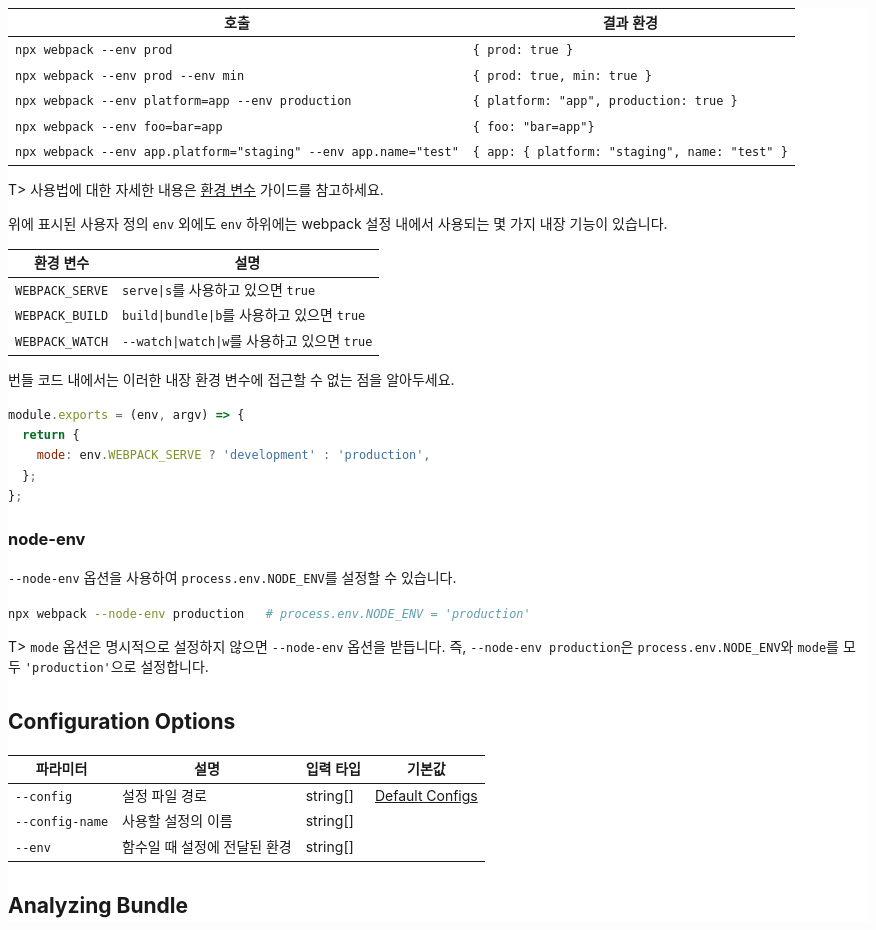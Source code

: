 | 호출                                                       | 결과 환경                         |
| ---------------------------------------------------------------- | ---------------------------------------------- |
| `npx webpack --env prod`                                         | `{ prod: true }`                               |
| `npx webpack --env prod --env min`                               | `{ prod: true, min: true }`                    |
| `npx webpack --env platform=app --env production`                | `{ platform: "app", production: true }`        |
| `npx webpack --env foo=bar=app`                                  | `{ foo: "bar=app"}`                            |
| `npx webpack --env app.platform="staging" --env app.name="test"` | `{ app: { platform: "staging", name: "test" }` |

T> 사용법에 대한 자세한 내용은 [환경 변수](/guides/environment-variables/) 가이드를 참고하세요.

위에 표시된 사용자 정의 `env` 외에도 `env` 하위에는 webpack 설정 내에서 사용되는 몇 가지 내장 기능이 있습니다.

| 환경 변수 | 설명                                  |
| -------------------- | -------------------------------------------- |
| `WEBPACK_SERVE`      | `serve\|s`를 사용하고 있으면 `true`         |
| `WEBPACK_BUILD`      | `build\|bundle\|b`를 사용하고 있으면 `true`  |
| `WEBPACK_WATCH`      | `--watch\|watch\|w`를 사용하고 있으면 `true` |

번들 코드 내에서는 이러한 내장 환경 변수에 접근할 수 없는 점을 알아두세요.

```javascript
module.exports = (env, argv) => {
  return {
    mode: env.WEBPACK_SERVE ? 'development' : 'production',
  };
};
```

### node-env

`--node-env` 옵션을 사용하여 `process.env.NODE_ENV`를 설정할 수 있습니다.

```bash
npx webpack --node-env production   # process.env.NODE_ENV = 'production'
```

T> `mode` 옵션은 명시적으로 설정하지 않으면 `--node-env` 옵션을 받듭니다. 즉, `--node-env production`은 `process.env.NODE_ENV`와 `mode`를 모두 `'production'`으로 설정합니다. 

## Configuration Options

| 파라미터       | 설명                                                    | 입력 타입 | 기본값                                             |
| --------------- | -------------------------------------------------------------- | ---------- | --------------------------------------------------- |
| `--config`      | 설정 파일 경로                                 | string[]   | [Default Configs](/api/cli/#default-configurations) |
| `--config-name` | 사용할 설정의 이름                               | string[]   |                                                     |
| `--env`         | 함수일 때 설정에 전달된 환경 | string[]   |                                                     |

## Analyzing Bundle
